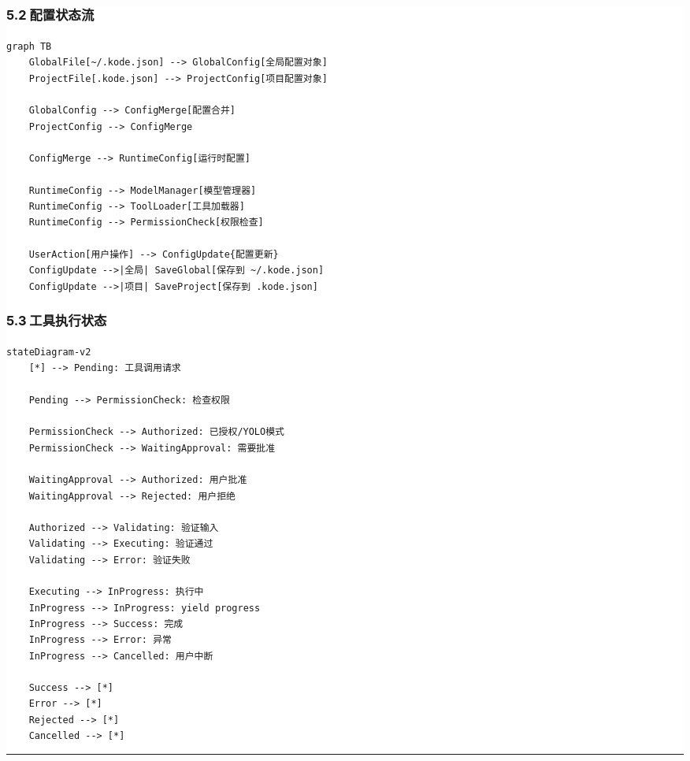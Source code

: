 ### 5.2 配置状态流

```mermaid
graph TB
    GlobalFile[~/.kode.json] --> GlobalConfig[全局配置对象]
    ProjectFile[.kode.json] --> ProjectConfig[项目配置对象]
    
    GlobalConfig --> ConfigMerge[配置合并]
    ProjectConfig --> ConfigMerge
    
    ConfigMerge --> RuntimeConfig[运行时配置]
    
    RuntimeConfig --> ModelManager[模型管理器]
    RuntimeConfig --> ToolLoader[工具加载器]
    RuntimeConfig --> PermissionCheck[权限检查]
    
    UserAction[用户操作] --> ConfigUpdate{配置更新}
    ConfigUpdate -->|全局| SaveGlobal[保存到 ~/.kode.json]
    ConfigUpdate -->|项目| SaveProject[保存到 .kode.json]
```

### 5.3 工具执行状态

```mermaid
stateDiagram-v2
    [*] --> Pending: 工具调用请求
    
    Pending --> PermissionCheck: 检查权限
    
    PermissionCheck --> Authorized: 已授权/YOLO模式
    PermissionCheck --> WaitingApproval: 需要批准
    
    WaitingApproval --> Authorized: 用户批准
    WaitingApproval --> Rejected: 用户拒绝
    
    Authorized --> Validating: 验证输入
    Validating --> Executing: 验证通过
    Validating --> Error: 验证失败
    
    Executing --> InProgress: 执行中
    InProgress --> InProgress: yield progress
    InProgress --> Success: 完成
    InProgress --> Error: 异常
    InProgress --> Cancelled: 用户中断
    
    Success --> [*]
    Error --> [*]
    Rejected --> [*]
    Cancelled --> [*]
```

---

